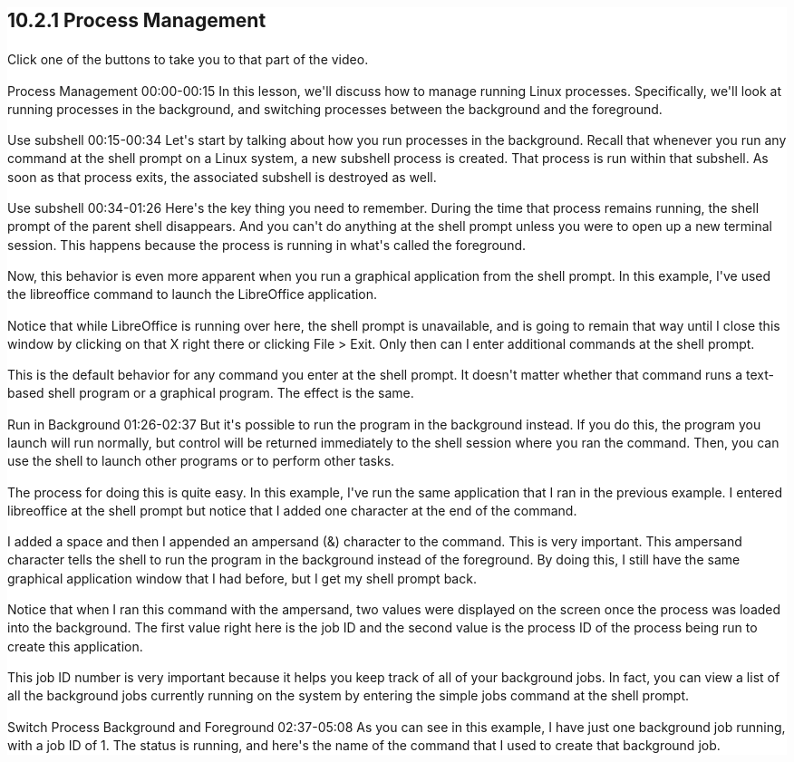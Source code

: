 ## 10.2.1 Process Management

Click one of the buttons to take you to that part of the video.

Process Management 00:00-00:15
In this lesson, we'll discuss how to manage running Linux processes. Specifically, we'll look at running processes in the background, and switching processes between the background and the foreground.

Use subshell 00:15-00:34
Let's start by talking about how you run processes in the background. Recall that whenever you run any command at the shell prompt on a Linux system, a new subshell process is created. That process is run within that subshell. As soon as that process exits, the associated subshell is destroyed as well.

Use subshell 00:34-01:26
Here's the key thing you need to remember. During the time that process remains running, the shell prompt of the parent shell disappears. And you can't do anything at the shell prompt unless you were to open up a new terminal session. This happens because the process is running in what's called the foreground.

Now, this behavior is even more apparent when you run a graphical application from the shell prompt. In this example, I've used the libreoffice command to launch the LibreOffice application.

Notice that while LibreOffice is running over here, the shell prompt is unavailable, and is going to remain that way until I close this window by clicking on that X right there or clicking File > Exit. Only then can I enter additional commands at the shell prompt.

This is the default behavior for any command you enter at the shell prompt. It doesn't matter whether that command runs a text-based shell program or a graphical program. The effect is the same.

Run in Background 01:26-02:37
But it's possible to run the program in the background instead. If you do this, the program you launch will run normally, but control will be returned immediately to the shell session where you ran the command. Then, you can use the shell to launch other programs or to perform other tasks.

The process for doing this is quite easy. In this example, I've run the same application that I ran in the previous example. I entered libreoffice at the shell prompt but notice that I added one character at the end of the command.

I added a space and then I appended an ampersand (&) character to the command. This is very important. This ampersand character tells the shell to run the program in the background instead of the foreground. By doing this, I still have the same graphical application window that I had before, but I get my shell prompt back.

Notice that when I ran this command with the ampersand, two values were displayed on the screen once the process was loaded into the background. The first value right here is the job ID and the second value is the process ID of the process being run to create this application.

This job ID number is very important because it helps you keep track of all of your background jobs. In fact, you can view a list of all the background jobs currently running on the system by entering the simple jobs command at the shell prompt.

Switch Process Background and Foreground 02:37-05:08
As you can see in this example, I have just one background job running, with a job ID of 1. The status is running, and here's the name of the command that I used to create that background job.
